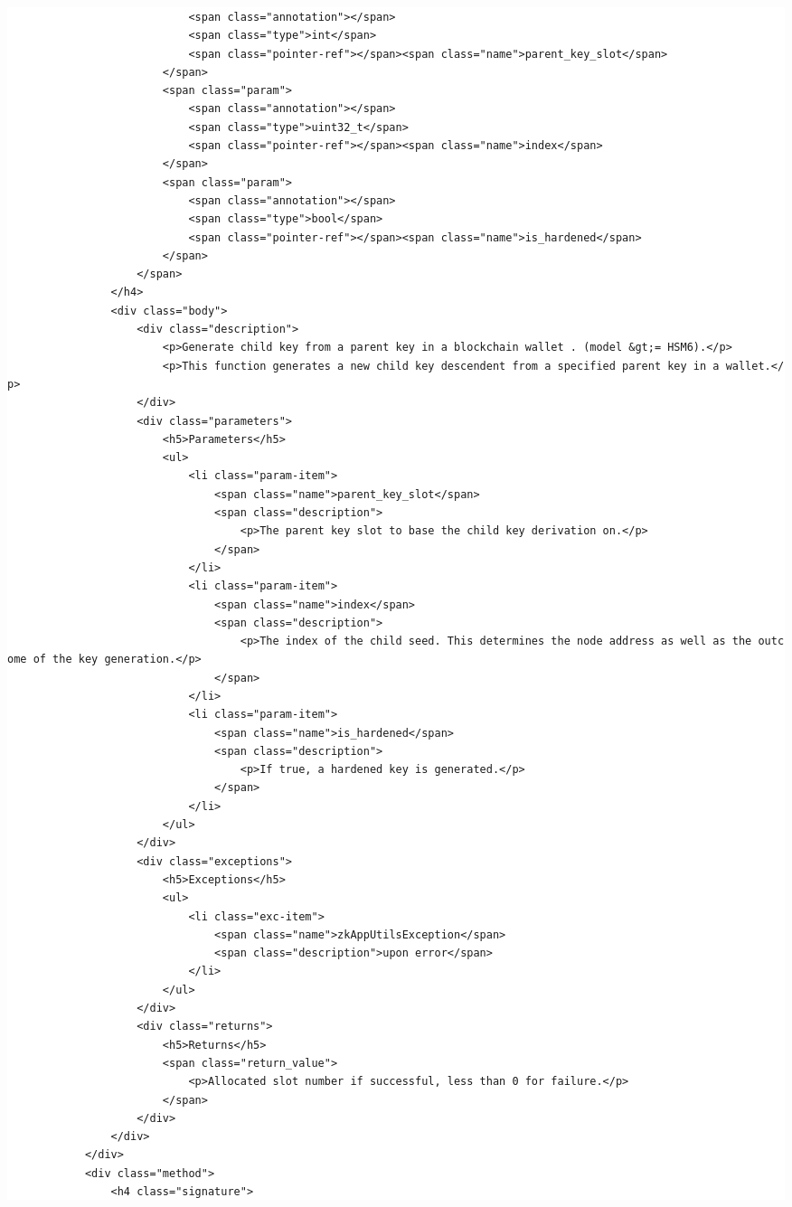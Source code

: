                                 <span class="annotation"></span>
                                <span class="type">int</span>
                                <span class="pointer-ref"></span><span class="name">parent_key_slot</span>
                            </span>
                            <span class="param">
                                <span class="annotation"></span>
                                <span class="type">uint32_t</span>
                                <span class="pointer-ref"></span><span class="name">index</span>
                            </span>
                            <span class="param">
                                <span class="annotation"></span>
                                <span class="type">bool</span>
                                <span class="pointer-ref"></span><span class="name">is_hardened</span>
                            </span>
                        </span>
                    </h4>
                    <div class="body">
                        <div class="description">
                            <p>Generate child key from a parent key in a blockchain wallet . (model &gt;= HSM6).</p>
                            <p>This function generates a new child key descendent from a specified parent key in a wallet.</p>
                        </div>
                        <div class="parameters">
                            <h5>Parameters</h5>
                            <ul>
                                <li class="param-item">
                                    <span class="name">parent_key_slot</span>
                                    <span class="description">
                                        <p>The parent key slot to base the child key derivation on.</p>
                                    </span>
                                </li>
                                <li class="param-item">
                                    <span class="name">index</span>
                                    <span class="description">
                                        <p>The index of the child seed. This determines the node address as well as the outcome of the key generation.</p>
                                    </span>
                                </li>
                                <li class="param-item">
                                    <span class="name">is_hardened</span>
                                    <span class="description">
                                        <p>If true, a hardened key is generated.</p>
                                    </span>
                                </li>
                            </ul>
                        </div>
                        <div class="exceptions">
                            <h5>Exceptions</h5>
                            <ul>
                                <li class="exc-item">
                                    <span class="name">zkAppUtilsException</span>
                                    <span class="description">upon error</span>
                                </li>
                            </ul>
                        </div>
                        <div class="returns">
                            <h5>Returns</h5>
                            <span class="return_value">
                                <p>Allocated slot number if successful, less than 0 for failure.</p>
                            </span>
                        </div>
                    </div>
                </div>
                <div class="method">
                    <h4 class="signature">